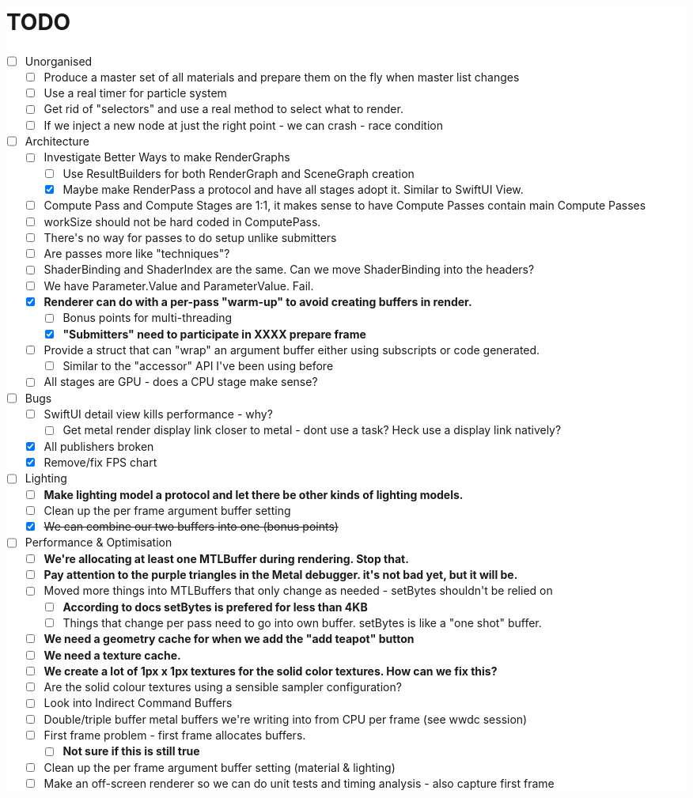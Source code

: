 # TODO

- [ ] Unorganised
  - [ ] Produce a master set of all materials and prepare them on the fly when master list changes
  - [ ] Use a real timer for particle system
  - [ ] Get rid of "selectors" and use a real method to select what to render.
  - [ ] If we inject a new node at just the right point - we can crash - race condition

- [ ] Architecture
  - [ ] Investigate Better Ways to make RenderGraphs
      - [ ] Use ResultBuilders for both RenderGraph and SceneGraph creation
      - [X] Maybe make RenderPass a protocol and have all stages adopt it. Similar to SwiftUI View.
  - [ ] Compute Pass and Compute Stages are 1:1, it makes sense to have Compute Passes contain main Compute Passes
  - [ ] workSize should not be hard coded in ComputePass.
  - [ ] There's no way for passes to do setup unlike submitters
  - [ ] Are passes more like "techniques"?
  - [ ] ShaderBinding and ShaderIndex are the same. Can we move ShaderBinding into the headers?
  - [ ] We have Parameter.Value and ParameterValue. Fail.
  - [X] **Renderer can do with a per-pass "warm-up" to avoid creating buffers in render.**
    - [ ] Bonus points for multi-threading
    - [X] **"Submitters" need to participate in XXXX prepare frame**
  - [ ] Provide a struct that can "wrap" an argument buffer either using subscripts or code generated.
    - [ ] Similar to the "accessor" API I've been using before
  - [ ] All stages are GPU - does a CPU stage make sense?

- [ ] Bugs
  - [ ] SwiftUI detail view kills performance - why?
    - [ ] Get metal render display link closer to metal - dont use a task? Heck use a display link natively?
  - [X] All publishers broken
  - [X] Remove/fix FPS chart

- [ ] Lighting
  - [ ] **Make lighting model a protocol and let there be other kinds of lighting models.**
  - [ ] Clean up the per frame argument buffer setting
  - [X] ~~We can combine our two buffers into one (bonus points)~~

- [ ] Performance & Optimisation
  - [ ] **We're allocating at least one MTLBuffer during rendering. Stop that.**
  - [ ] **Pay attention to the purple triangles in the Metal debugger. it's not bad yet, but it will be.**
  - [ ] Moved more things into MTLBuffers that only change as needed - setBytes shouldn't be relied on
    - [ ] **According to docs setBytes is prefered for less than 4KB** 
    - [ ] Things that change per pass need to go into own buffer. setBytes is like a "one shot" buffer.
  - [ ] **We need a geometry cache for when we add the "add teapot" button**
  - [ ] **We need a texture cache.**
  - [ ] **We create a lot of 1px x 1px textures for the solid color textures. How can we fix this?**
  - [ ] Are the solid colour textures using a sensible sampler configuration?
  - [ ] Look into Indirect Command Buffers
  - [ ] Double/triple buffer metal buffers we're writing into from CPU per frame (see wwdc session)
  - [ ] First frame problem - first frame allocates buffers.
     - [ ] **Not sure if this is still true**
  - [ ] Clean up the per frame argument buffer setting (material & lighting)
  - [ ] Make an off-screen renderer so we can do unit tests and timing analysis - also capture first frame
